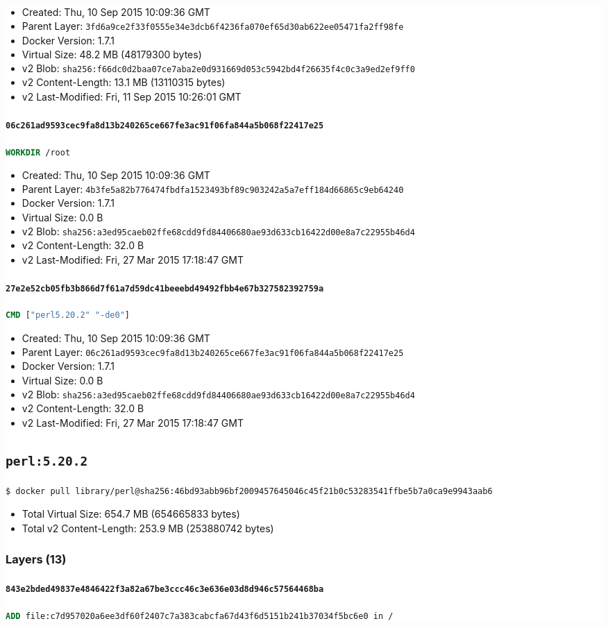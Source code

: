 -	Created: Thu, 10 Sep 2015 10:09:36 GMT
-	Parent Layer: `3fd6a9ce2f33f0555e34e3dcb6f4236fa070ef65d30ab622ee05471fa2ff98fe`
-	Docker Version: 1.7.1
-	Virtual Size: 48.2 MB (48179300 bytes)
-	v2 Blob: `sha256:f66dc0d2baa07ce7aba2e0d931669d053c5942bd4f26635f4c0c3a9ed2ef9ff0`
-	v2 Content-Length: 13.1 MB (13110315 bytes)
-	v2 Last-Modified: Fri, 11 Sep 2015 10:26:01 GMT

#### `06c261ad9593cec9fa8d13b240265ce667fe3ac91f06fa844a5b068f22417e25`

```dockerfile
WORKDIR /root
```

-	Created: Thu, 10 Sep 2015 10:09:36 GMT
-	Parent Layer: `4b3fe5a82b776474fbdfa1523493bf89c903242a5a7eff184d66865c9eb64240`
-	Docker Version: 1.7.1
-	Virtual Size: 0.0 B
-	v2 Blob: `sha256:a3ed95caeb02ffe68cdd9fd84406680ae93d633cb16422d00e8a7c22955b46d4`
-	v2 Content-Length: 32.0 B
-	v2 Last-Modified: Fri, 27 Mar 2015 17:18:47 GMT

#### `27e2e52cb05fb3b866d7f61a7d59dc41beeebd49492fbb4e67b327582392759a`

```dockerfile
CMD ["perl5.20.2" "-de0"]
```

-	Created: Thu, 10 Sep 2015 10:09:36 GMT
-	Parent Layer: `06c261ad9593cec9fa8d13b240265ce667fe3ac91f06fa844a5b068f22417e25`
-	Docker Version: 1.7.1
-	Virtual Size: 0.0 B
-	v2 Blob: `sha256:a3ed95caeb02ffe68cdd9fd84406680ae93d633cb16422d00e8a7c22955b46d4`
-	v2 Content-Length: 32.0 B
-	v2 Last-Modified: Fri, 27 Mar 2015 17:18:47 GMT

## `perl:5.20.2`

```console
$ docker pull library/perl@sha256:46bd93abb96bf2009457645046c45f21b0c53283541ffbe5b7a0ca9e9943aab6
```

-	Total Virtual Size: 654.7 MB (654665833 bytes)
-	Total v2 Content-Length: 253.9 MB (253880742 bytes)

### Layers (13)

#### `843e2bded49837e4846422f3a82a67be3ccc46c3e636e03d8d946c57564468ba`

```dockerfile
ADD file:c7d957020a6ee3df60f2407c7a383cabcfa67d43f6d5151b241b37034f5bc6e0 in /
```
